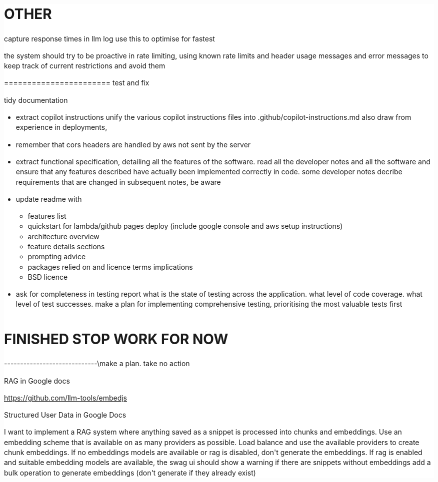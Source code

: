 # OTHER
capture response times in llm log
use this to optimise for fastest

the system should try to be proactive in rate limiting, using known rate limits and header usage messages and error messages to keep track of current restrictions and avoid them


=======================
test and fix

tidy documentation
- extract copilot instructions
unify the various copilot instructions files into .github/copilot-instructions.md
also draw from experience in deployments,
- remember that cors headers are handled by aws not sent by the server

- extract functional specification, detailing all the features of the software. read all the developer notes and all the software and ensure that any features described have actually been implemented correctly in code. some developer notes decribe requirements that are changed in subsequent notes, be aware

- update readme with 
  - features list
  - quickstart for lambda/github pages deploy (include google console and aws setup instructions)
  - architecture overview
  - feature details sections
  - prompting advice
  - packages relied on and licence terms implications
  - BSD licence

- ask for completeness in testing report
what is the state of testing across the application. what level of code coverage. what level of test successes.
make a plan for implementing comprehensive testing, prioritising the most valuable tests first 



# FINISHED STOP WORK FOR NOW
-----------------------------\make a plan. take no action

RAG in Google docs

https://github.com/llm-tools/embedjs

Structured User Data in Google Docs

I want to implement a RAG system where anything saved as a snippet is processed into chunks and embeddings.
Use an embedding scheme that is available on as many providers as possible. Load balance and use the available providers to create chunk embeddings.
If no embeddings models are available or rag is disabled, don't generate the embeddings.
If rag is enabled and suitable embedding models are available, the swag ui should show a warning if there are snippets without embeddings
add a bulk operation to generate embeddings (don't generate if they already exist)
